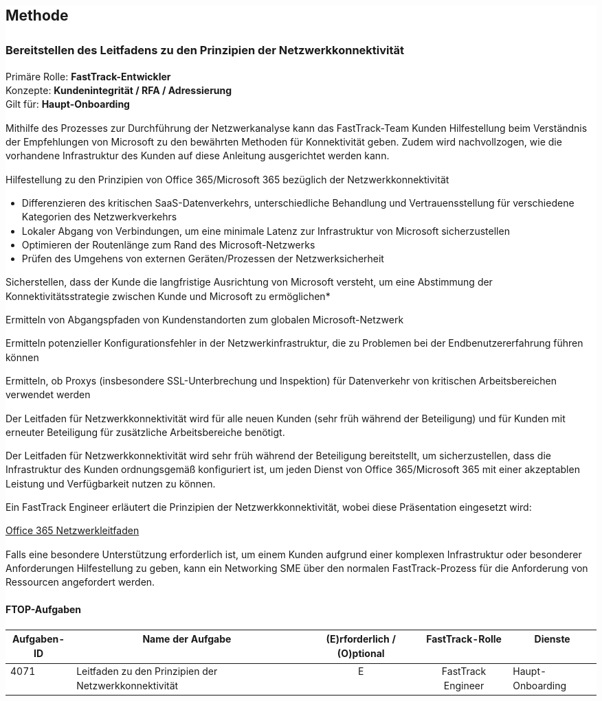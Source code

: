## Methode

### Bereitstellen des Leitfadens zu den Prinzipien der Netzwerkkonnektivität

Primäre Rolle: **FastTrack-Entwickler**  
Konzepte: **Kundenintegrität / RFA / Adressierung**  
Gilt für: **Haupt-Onboarding**

Mithilfe des Prozesses zur Durchführung der Netzwerkanalyse kann das FastTrack-Team Kunden Hilfestellung beim Verständnis der Empfehlungen von Microsoft zu den bewährten Methoden für Konnektivität geben.
Zudem wird nachvollzogen, wie die vorhandene Infrastruktur des Kunden auf diese Anleitung ausgerichtet werden kann.

Hilfestellung zu den Prinzipien von Office 365/Microsoft 365 bezüglich der Netzwerkkonnektivität

- Differenzieren des kritischen SaaS-Datenverkehrs, unterschiedliche Behandlung und Vertrauensstellung für verschiedene Kategorien des Netzwerkverkehrs  
- Lokaler Abgang von Verbindungen, um eine minimale Latenz zur Infrastruktur von Microsoft sicherzustellen
- Optimieren der Routenlänge zum Rand des Microsoft-Netzwerks  
- Prüfen des Umgehens von externen Geräten/Prozessen der Netzwerksicherheit

Sicherstellen, dass der Kunde die langfristige Ausrichtung von Microsoft versteht, um eine Abstimmung der Konnektivitätsstrategie zwischen Kunde und Microsoft zu ermöglichen*

Ermitteln von Abgangspfaden von Kundenstandorten zum globalen Microsoft-Netzwerk

Ermitteln potenzieller Konfigurationsfehler in der Netzwerkinfrastruktur, die zu Problemen bei der Endbenutzererfahrung führen können

Ermitteln, ob Proxys (insbesondere SSL-Unterbrechung und Inspektion) für Datenverkehr von kritischen Arbeitsbereichen verwendet werden

Der Leitfaden für Netzwerkkonnektivität wird für alle neuen Kunden (sehr früh während der Beteiligung) und für Kunden mit erneuter Beteiligung für zusätzliche Arbeitsbereiche benötigt.  

Der Leitfaden für Netzwerkkonnektivität wird sehr früh während der Beteiligung bereitstellt, um sicherzustellen, dass die Infrastruktur des Kunden ordnungsgemäß konfiguriert ist, um jeden Dienst von Office 365/Microsoft 365 mit einer akzeptablen Leistung und Verfügbarkeit nutzen zu können.  

Ein FastTrack Engineer erläutert die Prinzipien der Netzwerkkonnektivität, wobei diese Präsentation eingesetzt wird:  

[Office 365 Netzwerkleitfaden​](https://aka.ms/O365NetworkGuidanceLocalized)  

Falls eine besondere Unterstützung erforderlich ist, um einem Kunden aufgrund einer komplexen Infrastruktur oder besonderer Anforderungen Hilfestellung zu geben, kann ein Networking SME über den normalen FastTrack-Prozess für die Anforderung von Ressourcen angefordert werden.  

#### FTOP-Aufgaben

| Aufgaben-ID | Name der Aufgabe                         | (E)rforderlich / (O)ptional |  FastTrack-Rolle   | Dienste        |
| ------- | --------------------------------------------------- | :----------------------: | :----------------: | --------------- |
| 4071    | Leitfaden zu den Prinzipien der Netzwerkkonnektivität |        E            | FastTrack Engineer | Haupt-Onboarding |
